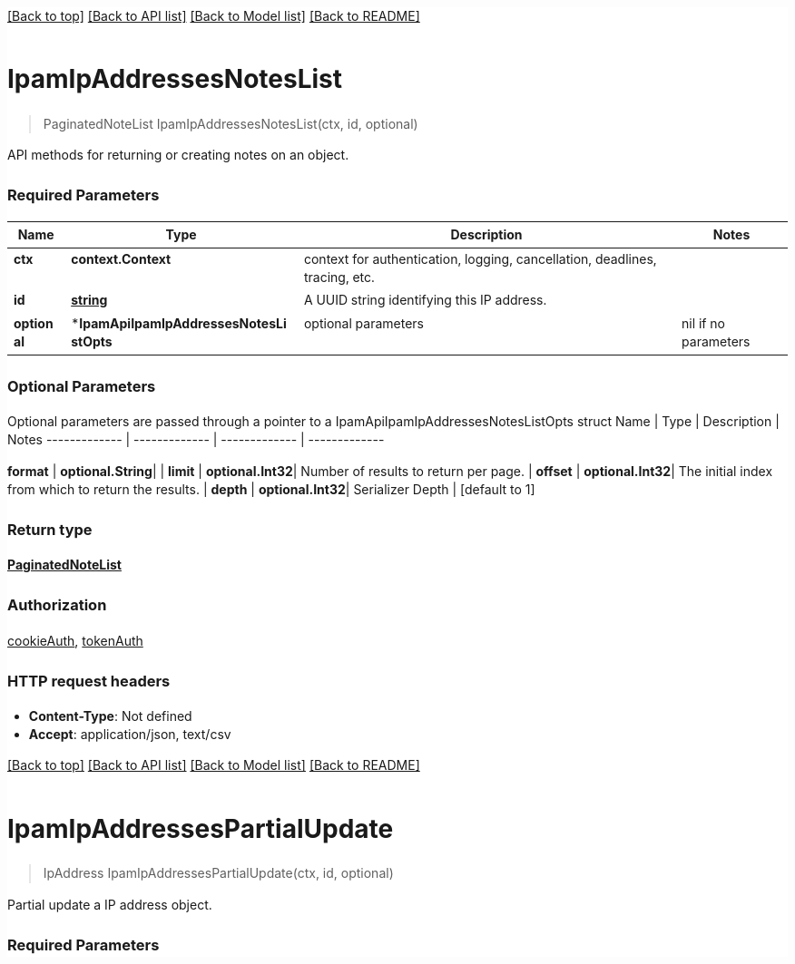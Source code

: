 [[Back to top]](#) [[Back to API list]](../README.md#documentation-for-api-endpoints) [[Back to Model list]](../README.md#documentation-for-models) [[Back to README]](../README.md)

# **IpamIpAddressesNotesList**
> PaginatedNoteList IpamIpAddressesNotesList(ctx, id, optional)


API methods for returning or creating notes on an object.

### Required Parameters

Name | Type | Description  | Notes
------------- | ------------- | ------------- | -------------
 **ctx** | **context.Context** | context for authentication, logging, cancellation, deadlines, tracing, etc.
  **id** | [**string**](.md)| A UUID string identifying this IP address. | 
 **optional** | ***IpamApiIpamIpAddressesNotesListOpts** | optional parameters | nil if no parameters

### Optional Parameters
Optional parameters are passed through a pointer to a IpamApiIpamIpAddressesNotesListOpts struct
Name | Type | Description  | Notes
------------- | ------------- | ------------- | -------------

 **format** | **optional.String**|  | 
 **limit** | **optional.Int32**| Number of results to return per page. | 
 **offset** | **optional.Int32**| The initial index from which to return the results. | 
 **depth** | **optional.Int32**| Serializer Depth | [default to 1]

### Return type

[**PaginatedNoteList**](PaginatedNoteList.md)

### Authorization

[cookieAuth](../README.md#cookieAuth), [tokenAuth](../README.md#tokenAuth)

### HTTP request headers

 - **Content-Type**: Not defined
 - **Accept**: application/json, text/csv

[[Back to top]](#) [[Back to API list]](../README.md#documentation-for-api-endpoints) [[Back to Model list]](../README.md#documentation-for-models) [[Back to README]](../README.md)

# **IpamIpAddressesPartialUpdate**
> IpAddress IpamIpAddressesPartialUpdate(ctx, id, optional)


Partial update a IP address object.

### Required Parameters
